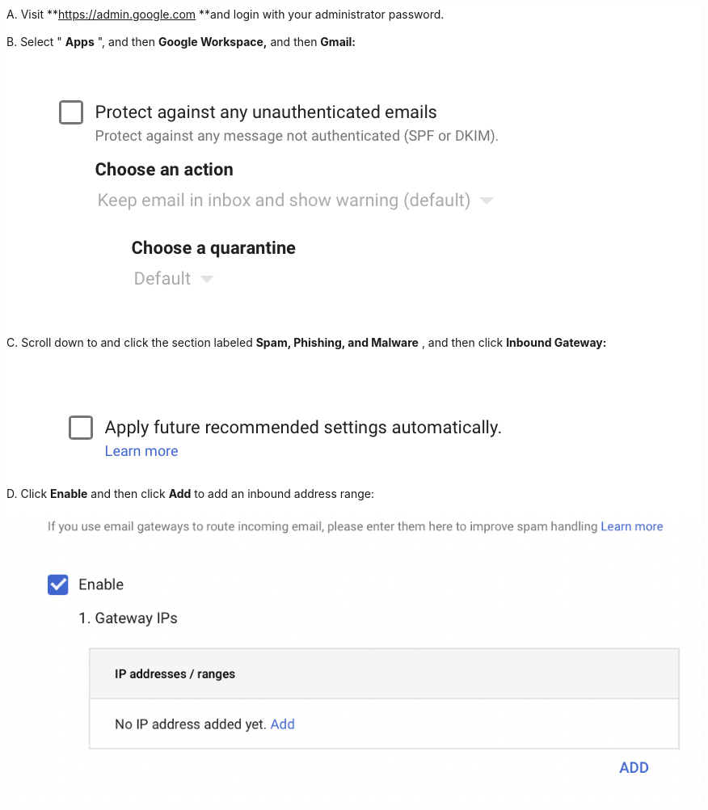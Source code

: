 A. Visit **<https://admin.google.com> **and login with your administrator
password.

B. Select " **Apps** ", and then **Google Workspace,** and then **Gmail:**

**![mceclip0.png](mceclip0.png)**

C. Scroll down to and click the section labeled **Spam, Phishing, and
Malware** , and then click **Inbound Gateway:**

**![mceclip1.png](mceclip1.png)**

D. Click **Enable** and then click **Add** to add an inbound address range:

**![mceclip3.png](mceclip3.png)**

